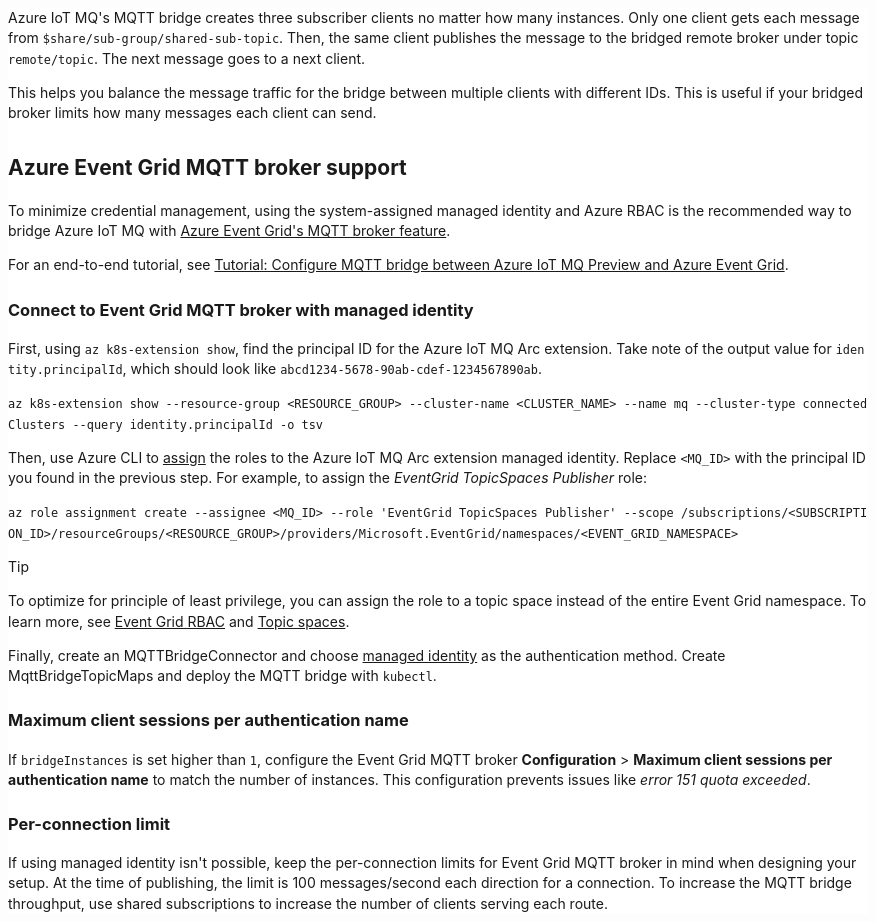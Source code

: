 Azure IoT MQ's MQTT bridge creates three subscriber clients no matter how many instances. Only one client gets each message from `$share/sub-group/shared-sub-topic`. Then, the same client publishes the message to the bridged remote broker under topic `remote/topic`. The next message goes to a next client.

This helps you balance the message traffic for the bridge between multiple clients with different IDs. This is useful if your bridged broker limits how many messages each client can send.

## Azure Event Grid MQTT broker support

To minimize credential management, using the system-assigned managed identity and Azure RBAC is the recommended way to bridge Azure IoT MQ with [Azure Event Grid's MQTT broker feature](../../event-grid/mqtt-overview.md).

For an end-to-end tutorial, see [Tutorial: Configure MQTT bridge between Azure IoT MQ Preview and Azure Event Grid](tutorial-connect-event-grid.md).

### Connect to Event Grid MQTT broker with managed identity

First, using `az k8s-extension show`, find the principal ID for the Azure IoT MQ Arc extension. Take note of the output value for `identity.principalId`, which should look like `abcd1234-5678-90ab-cdef-1234567890ab`.

```azurecli
az k8s-extension show --resource-group <RESOURCE_GROUP> --cluster-name <CLUSTER_NAME> --name mq --cluster-type connectedClusters --query identity.principalId -o tsv
```

Then, use Azure CLI to [assign](/azure/role-based-access-control/role-assignments-portal) the roles to the Azure IoT MQ Arc extension managed identity. Replace `<MQ_ID>` with the principal ID you found in the previous step. For example, to assign the *EventGrid TopicSpaces Publisher* role:

```azurecli
az role assignment create --assignee <MQ_ID> --role 'EventGrid TopicSpaces Publisher' --scope /subscriptions/<SUBSCRIPTION_ID>/resourceGroups/<RESOURCE_GROUP>/providers/Microsoft.EventGrid/namespaces/<EVENT_GRID_NAMESPACE>
```

> [!TIP]
> To optimize for principle of least privilege, you can assign the role to a topic space instead of the entire Event Grid namespace. To learn more, see [Event Grid RBAC](../../event-grid/mqtt-client-azure-ad-token-and-rbac.md) and [Topic spaces](../../event-grid/mqtt-topic-spaces.md).

Finally, create an MQTTBridgeConnector and choose [managed identity](#managed-identity) as the authentication method. Create MqttBridgeTopicMaps and deploy the MQTT bridge with `kubectl`.

### Maximum client sessions per authentication name

If `bridgeInstances` is set higher than `1`, configure the Event Grid MQTT broker **Configuration** > **Maximum client sessions per authentication name** to match the number of instances. This configuration prevents issues like *error 151 quota exceeded*.

### Per-connection limit

If using managed identity isn't possible, keep the per-connection limits for Event Grid MQTT broker in mind when designing your setup. At the time of publishing, the limit is 100 messages/second each direction for a connection. To increase the MQTT bridge throughput, use shared subscriptions to increase the number of clients serving each route.
